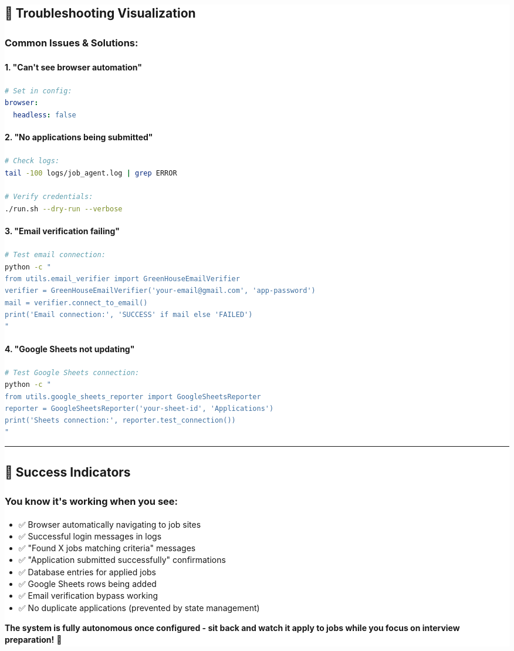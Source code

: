 ## 🚨 **Troubleshooting Visualization**

### **Common Issues & Solutions:**

#### **1. "Can't see browser automation"**
```yaml
# Set in config:
browser:
  headless: false
```

#### **2. "No applications being submitted"**
```bash
# Check logs:
tail -100 logs/job_agent.log | grep ERROR

# Verify credentials:
./run.sh --dry-run --verbose
```

#### **3. "Email verification failing"**
```bash
# Test email connection:
python -c "
from utils.email_verifier import GreenHouseEmailVerifier
verifier = GreenHouseEmailVerifier('your-email@gmail.com', 'app-password')
mail = verifier.connect_to_email()
print('Email connection:', 'SUCCESS' if mail else 'FAILED')
"
```

#### **4. "Google Sheets not updating"**
```bash
# Test Google Sheets connection:
python -c "
from utils.google_sheets_reporter import GoogleSheetsReporter
reporter = GoogleSheetsReporter('your-sheet-id', 'Applications')
print('Sheets connection:', reporter.test_connection())
"
```

---

## 🎉 **Success Indicators**

### **You know it's working when you see:**
- ✅ Browser automatically navigating to job sites
- ✅ Successful login messages in logs
- ✅ "Found X jobs matching criteria" messages
- ✅ "Application submitted successfully" confirmations
- ✅ Database entries for applied jobs
- ✅ Google Sheets rows being added
- ✅ Email verification bypass working
- ✅ No duplicate applications (prevented by state management)

**The system is fully autonomous once configured - sit back and watch it apply to jobs while you focus on interview preparation!** 🚀